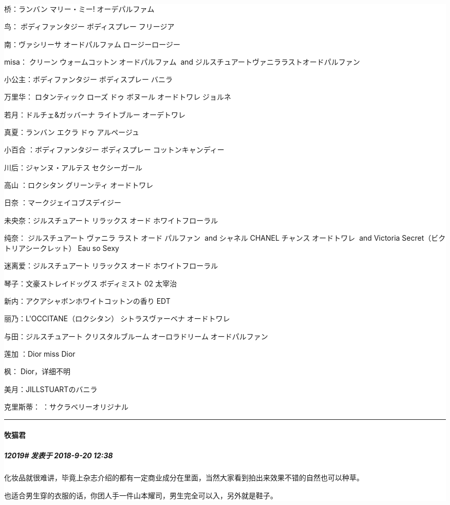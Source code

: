 桥：ランバン マリー・ミー! オーデパルファム 

鸟： ボディファンタジー ボディスプレー フリージア 

南：ヴァシリーサ オードパルファム ロージーロージー 

misa： クリーン ウォームコットン オードパルファム  and ジルスチュアートヴァニララストオードパルファン 

小公主：ボディファンタジー ボディスプレー バニラ 

万里华： ロタンティック ローズ ドゥ ボヌール オードトワレ ジョルネ 

若月：ドルチェ&amp;ガッバーナ ライトブルー オーデトワレ 

真夏：ランバン エクラ ドゥ アルページュ 

小百合 ：ボディファンタジー ボディスプレー コットンキャンディー 

川后：ジャンヌ・アルテス セクシーガール 

高山 ：ロクシタン グリーンティ オードトワレ 

日奈 ：マークジェイコブスデイジー

未央奈：ジルスチュアート リラックス オード ホワイトフローラル 

纯奈： ジルスチュアート ヴァニラ ラスト オード パルファン  and シャネル CHANEL チャンス オードトワレ  and Victoria Secret（ビクトリアシークレット） Eau so Sexy 

迷离爱：ジルスチュアート リラックス オード ホワイトフローラル 

琴子：文豪ストレイドッグス ボディミスト 02 太宰治 

新内：アクアシャボンホワイトコットンの香り EDT 

丽乃：L'OCCITANE（ロクシタン） シトラスヴァーベナ オードトワレ 

与田：ジルスチュアート クリスタルブルーム オーロラドリーム オードパルファン 

莲加 ：Dior miss Dior 

枫： Dior，详细不明 

美月：JILLSTUARTのバニラ

克里斯蒂： ：サクラベリーオリジナル










-----

####  牧猫君  
##### 12019#       发表于 2018-9-20 12:38




化妆品就很难讲，毕竟上杂志介绍的都有一定商业成分在里面，当然大家看到拍出来效果不错的自然也可以种草。


也适合男生穿的衣服的话，你团人手一件山本耀司，男生完全可以入，另外就是鞋子。
